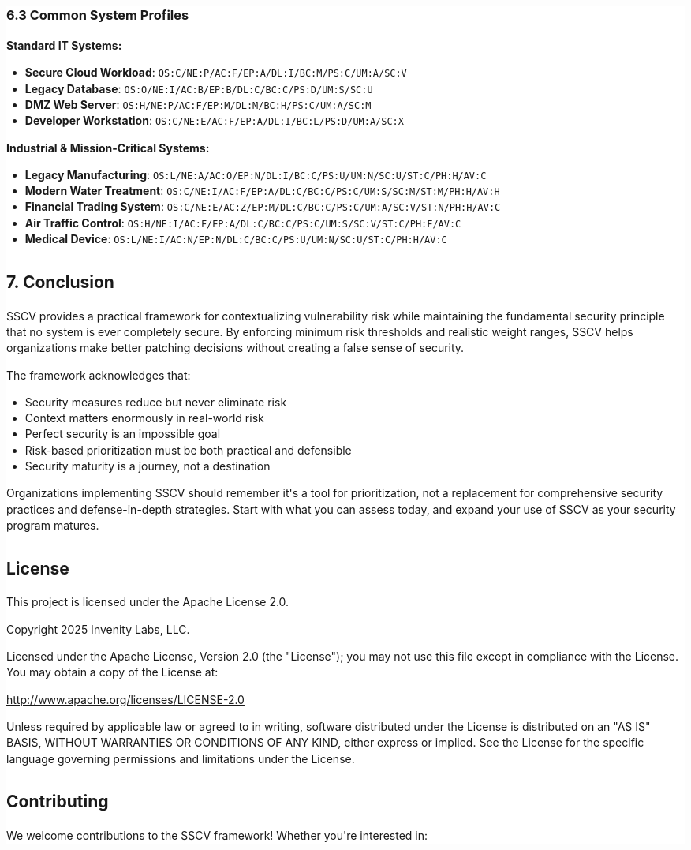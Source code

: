 ### 6.3 Common System Profiles

**Standard IT Systems:**

- **Secure Cloud Workload**: `OS:C/NE:P/AC:F/EP:A/DL:I/BC:M/PS:C/UM:A/SC:V`
- **Legacy Database**: `OS:O/NE:I/AC:B/EP:B/DL:C/BC:C/PS:D/UM:S/SC:U`
- **DMZ Web Server**: `OS:H/NE:P/AC:F/EP:M/DL:M/BC:H/PS:C/UM:A/SC:M`
- **Developer Workstation**: `OS:C/NE:E/AC:F/EP:A/DL:I/BC:L/PS:D/UM:A/SC:X`

**Industrial & Mission-Critical Systems:**

- **Legacy Manufacturing**: `OS:L/NE:A/AC:O/EP:N/DL:I/BC:C/PS:U/UM:N/SC:U/ST:C/PH:H/AV:C`
- **Modern Water Treatment**: `OS:C/NE:I/AC:F/EP:A/DL:C/BC:C/PS:C/UM:S/SC:M/ST:M/PH:H/AV:H`
- **Financial Trading System**: `OS:C/NE:E/AC:Z/EP:M/DL:C/BC:C/PS:C/UM:A/SC:V/ST:N/PH:H/AV:C`
- **Air Traffic Control**: `OS:H/NE:I/AC:F/EP:A/DL:C/BC:C/PS:C/UM:S/SC:V/ST:C/PH:F/AV:C`
- **Medical Device**: `OS:L/NE:I/AC:N/EP:N/DL:C/BC:C/PS:U/UM:N/SC:U/ST:C/PH:H/AV:C`

## 7. Conclusion

SSCV provides a practical framework for contextualizing vulnerability risk while maintaining the fundamental security principle that no system is ever completely secure. By enforcing minimum risk thresholds and realistic weight ranges, SSCV helps organizations make better patching decisions without creating a false sense of security.

The framework acknowledges that:

- Security measures reduce but never eliminate risk
- Context matters enormously in real-world risk
- Perfect security is an impossible goal
- Risk-based prioritization must be both practical and defensible
- Security maturity is a journey, not a destination

Organizations implementing SSCV should remember it's a tool for prioritization, not a replacement for comprehensive security practices and defense-in-depth strategies. Start with what you can assess today, and expand your use of SSCV as your security program matures.

## License

This project is licensed under the Apache License 2.0.

Copyright 2025 Invenity Labs, LLC.

Licensed under the Apache License, Version 2.0 (the "License"); you may not use this file except in compliance with the License. You may obtain a copy of the License at:

http://www.apache.org/licenses/LICENSE-2.0

Unless required by applicable law or agreed to in writing, software distributed under the License is distributed on an "AS IS" BASIS, WITHOUT WARRANTIES OR CONDITIONS OF ANY KIND, either express or implied. See the License for the specific language governing permissions and limitations under the License.

## Contributing

We welcome contributions to the SSCV framework! Whether you're interested in:
